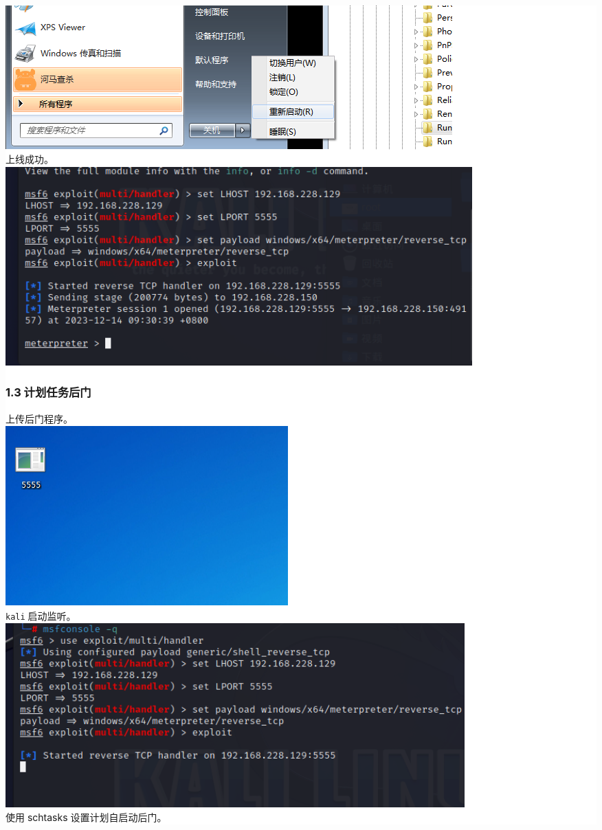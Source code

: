 ![Alt text](image-103.png)   
上线成功。   
![Alt text](image-104.png)
### 1.3 计划任务后门
上传后门程序。   
![Alt text](image-105.png)   
`kali` 启动监听。   
![Alt text](image-106.png)   
使用 schtasks 设置计划自启动后门。   